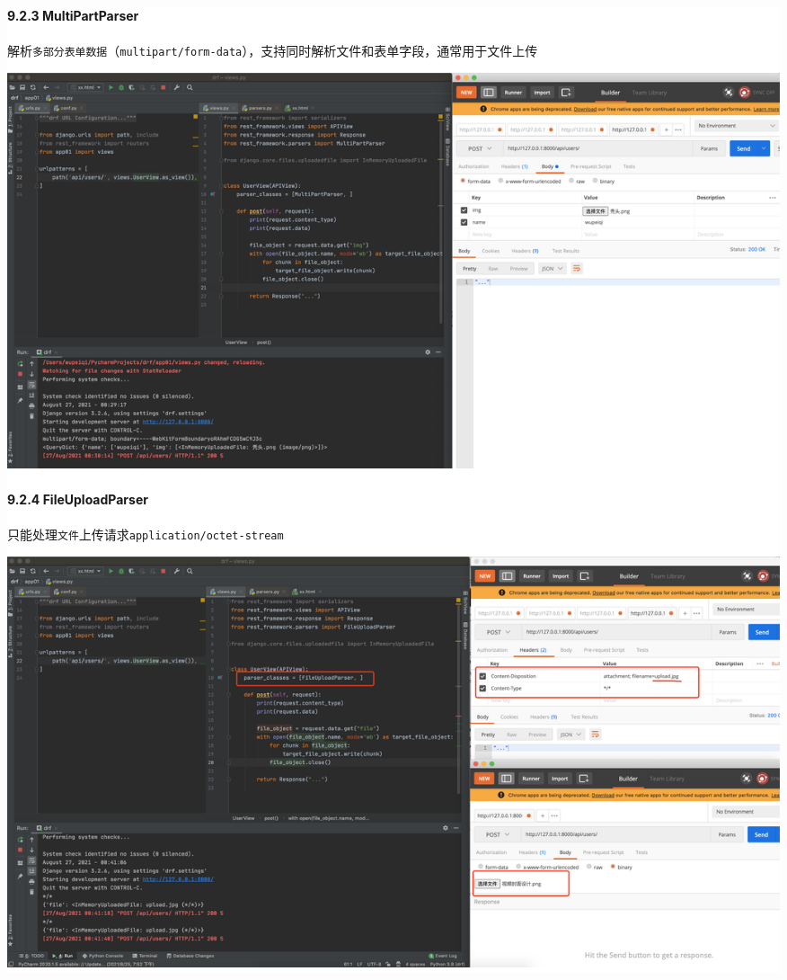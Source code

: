 

#### 9.2.3 MultiPartParser

解析`多部分表单数据`（`multipart/form-data`），支持同时解析文件和表单字段，通常用于文件上传

![image-20241221100114196](post\python\DRF\image-20241221100114196.png)



#### 9.2.4 FileUploadParser

只能处理`文件`上传请求`application/octet-stream`

![image-20241221100143428](post\python\DRF\image-20241221100143428.png)
